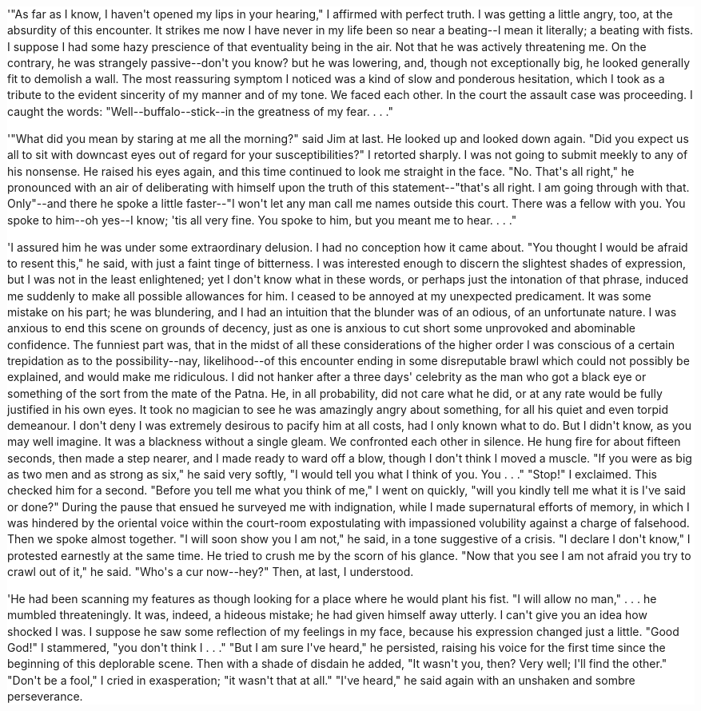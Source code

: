 '"As far as I know, I haven't opened my lips in your hearing," I affirmed with perfect truth. I was getting a little angry, too, at the absurdity of this encounter. It strikes me now I have never in my life been so near a beating--I mean it literally; a beating with fists. I suppose I had some hazy prescience of that eventuality being in the air. Not that he was actively threatening me. On the contrary, he was strangely passive--don't you know? but he was lowering, and, though not exceptionally big, he looked generally fit to demolish a wall. The most reassuring symptom I noticed was a kind of slow and ponderous hesitation, which I took as a tribute to the evident sincerity of my manner and of my tone. We faced each other. In the court the assault case was proceeding. I caught the words: "Well--buffalo--stick--in the greatness of my fear. . . ." 

'"What did you mean by staring at me all the morning?" said Jim at last. He looked up and looked down again. "Did you expect us all to sit with downcast eyes out of regard for your susceptibilities?" I retorted sharply. I was not going to submit meekly to any of his nonsense. He raised his eyes again, and this time continued to look me straight in the face. "No. That's all right," he pronounced with an air of deliberating with himself upon the truth of this statement--"that's all right. I am going through with that. Only"--and there he spoke a little faster--"I won't let any man call me names outside this court. There was a fellow with you. You spoke to him--oh yes--I know; 'tis all very fine. You spoke to him, but you meant me to hear. . . ." 

'I assured him he was under some extraordinary delusion. I had no conception how it came about. "You thought I would be afraid to resent this," he said, with just a faint tinge of bitterness. I was interested enough to discern the slightest shades of expression, but I was not in the least enlightened; yet I don't know what in these words, or perhaps just the intonation of that phrase, induced me suddenly to make all possible allowances for him. I ceased to be annoyed at my unexpected predicament. It was some mistake on his part; he was blundering, and I had an intuition that the blunder was of an odious, of an unfortunate nature. I was anxious to end this scene on grounds of decency, just as one is anxious to cut short some unprovoked and abominable confidence. The funniest part was, that in the midst of all these considerations of the higher order I was conscious of a certain trepidation as to the possibility--nay, likelihood--of this encounter ending in some disreputable brawl which could not possibly be explained, and would make me ridiculous. I did not hanker after a three days' celebrity as the man who got a black eye or something of the sort from the mate of the Patna. He, in all probability, did not care what he did, or at any rate would be fully justified in his own eyes. It took no magician to see he was amazingly angry about something, for all his quiet and even torpid demeanour. I don't deny I was extremely desirous to pacify him at all costs, had I only known what to do. But I didn't know, as you may well imagine. It was a blackness without a single gleam. We confronted each other in silence. He hung fire for about fifteen seconds, then made a step nearer, and I made ready to ward off a blow, though I don't think I moved a muscle. "If you were as big as two men and as strong as six," he said very softly, "I would tell you what I think of you. You . . ." "Stop!" I exclaimed. This checked him for a second. "Before you tell me what you think of me," I went on quickly, "will you kindly tell me what it is I've said or done?" During the pause that ensued he surveyed me with indignation, while I made supernatural efforts of memory, in which I was hindered by the oriental voice within the court-room expostulating with impassioned volubility against a charge of falsehood. Then we spoke almost together. "I will soon show you I am not," he said, in a tone suggestive of a crisis. "I declare I don't know," I protested earnestly at the same time. He tried to crush me by the scorn of his glance. "Now that you see I am not afraid you try to crawl out of it," he said. "Who's a cur now--hey?" Then, at last, I understood. 

'He had been scanning my features as though looking for a place where he would plant his fist. "I will allow no man," . . . he mumbled threateningly. It was, indeed, a hideous mistake; he had given himself away utterly. I can't give you an idea how shocked I was. I suppose he saw some reflection of my feelings in my face, because his expression changed just a little. "Good God!" I stammered, "you don't think I . . ." "But I am sure I've heard," he persisted, raising his voice for the first time since the beginning of this deplorable scene. Then with a shade of disdain he added, "It wasn't you, then? Very well; I'll find the other." "Don't be a fool," I cried in exasperation; "it wasn't that at all." "I've heard," he said again with an unshaken and sombre perseverance. 
